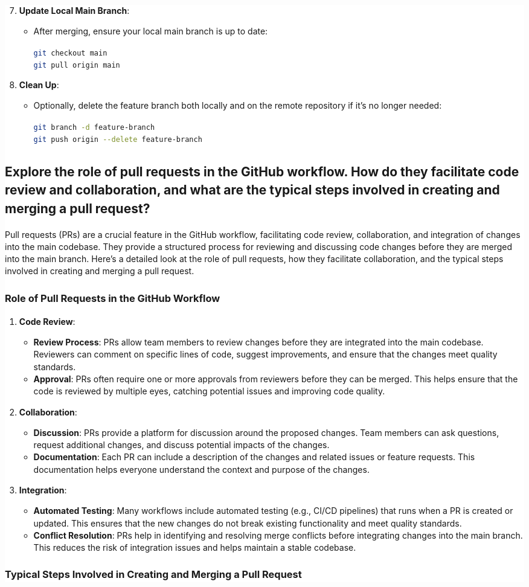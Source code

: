 7. **Update Local Main Branch**:
   - After merging, ensure your local main branch is up to date:
     ```bash
     git checkout main
     git pull origin main
     ```

8. **Clean Up**:
   - Optionally, delete the feature branch both locally and on the remote repository if it’s no longer needed:
     ```bash
     git branch -d feature-branch
     git push origin --delete feature-branch
     ```


## Explore the role of pull requests in the GitHub workflow. How do they facilitate code review and collaboration, and what are the typical steps involved in creating and merging a pull request?
Pull requests (PRs) are a crucial feature in the GitHub workflow, facilitating code review, collaboration, and integration of changes into the main codebase. They provide a structured process for reviewing and discussing code changes before they are merged into the main branch. Here’s a detailed look at the role of pull requests, how they facilitate collaboration, and the typical steps involved in creating and merging a pull request.

### Role of Pull Requests in the GitHub Workflow

1. **Code Review**:
   - **Review Process**: PRs allow team members to review changes before they are integrated into the main codebase. Reviewers can comment on specific lines of code, suggest improvements, and ensure that the changes meet quality standards.
   - **Approval**: PRs often require one or more approvals from reviewers before they can be merged. This helps ensure that the code is reviewed by multiple eyes, catching potential issues and improving code quality.

2. **Collaboration**:
   - **Discussion**: PRs provide a platform for discussion around the proposed changes. Team members can ask questions, request additional changes, and discuss potential impacts of the changes.
   - **Documentation**: Each PR can include a description of the changes and related issues or feature requests. This documentation helps everyone understand the context and purpose of the changes.

3. **Integration**:
   - **Automated Testing**: Many workflows include automated testing (e.g., CI/CD pipelines) that runs when a PR is created or updated. This ensures that the new changes do not break existing functionality and meet quality standards.
   - **Conflict Resolution**: PRs help in identifying and resolving merge conflicts before integrating changes into the main branch. This reduces the risk of integration issues and helps maintain a stable codebase.

### Typical Steps Involved in Creating and Merging a Pull Request
